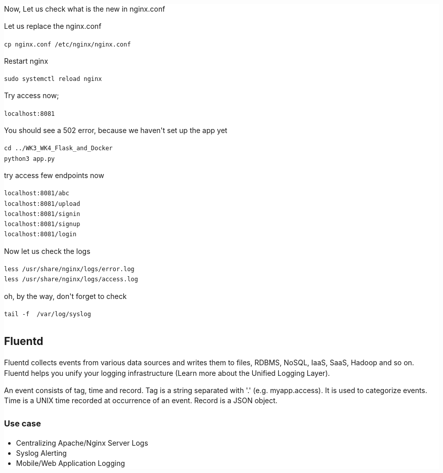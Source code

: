 Now, Let us check what is the new in nginx.conf

Let us replace the nginx.conf 
```
cp nginx.conf /etc/nginx/nginx.conf
```

Restart nginx
```
sudo systemctl reload nginx 
```


Try access now; 

```
localhost:8081
```

You should see a 502 error, because we haven't set up the app yet

```
cd ../WK3_WK4_Flask_and_Docker
python3 app.py
```
try access few endpoints now
```
localhost:8081/abc
localhost:8081/upload
localhost:8081/signin
localhost:8081/signup
localhost:8081/login
```
Now let us check the logs
```
less /usr/share/nginx/logs/error.log
less /usr/share/nginx/logs/access.log
```
oh, by the way, don't forget to check
```
tail -f  /var/log/syslog
```

## Fluentd
Fluentd collects events from various data sources and writes them to files, RDBMS, NoSQL, IaaS, SaaS, Hadoop and so on. Fluentd helps you unify your logging infrastructure (Learn more about the Unified Logging Layer).

An event consists of tag, time and record. Tag is a string separated with '.' (e.g. myapp.access). It is used to categorize events. Time is a UNIX time recorded at occurrence of an event. Record is a JSON object.

### Use case
* Centralizing Apache/Nginx Server Logs
* Syslog Alerting	
* Mobile/Web Application Logging
